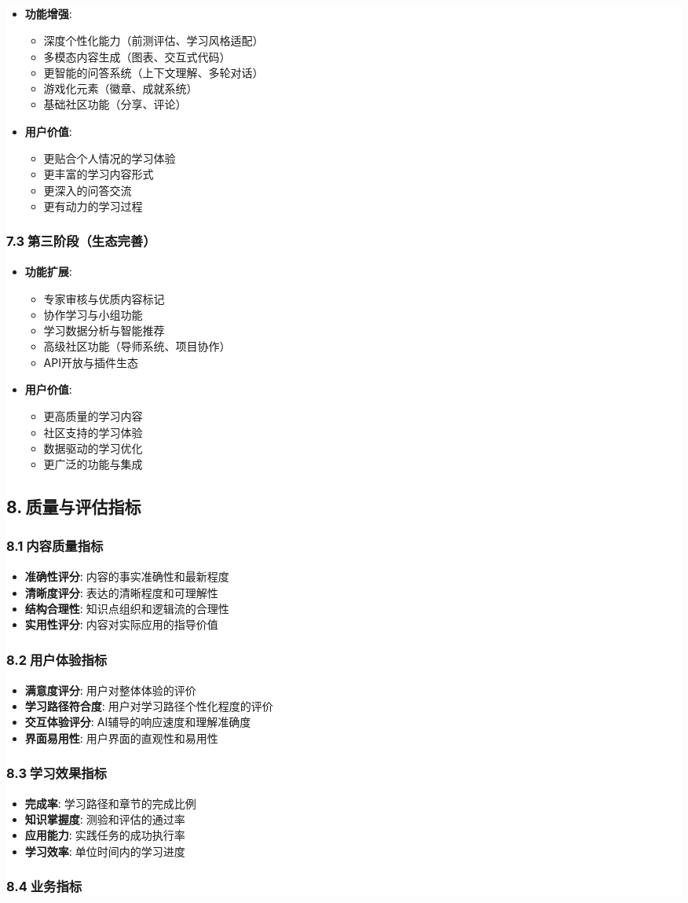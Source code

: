 - **功能增强**:
  - 深度个性化能力（前测评估、学习风格适配）
  - 多模态内容生成（图表、交互式代码）
  - 更智能的问答系统（上下文理解、多轮对话）
  - 游戏化元素（徽章、成就系统）
  - 基础社区功能（分享、评论）

- **用户价值**:
  - 更贴合个人情况的学习体验
  - 更丰富的学习内容形式
  - 更深入的问答交流
  - 更有动力的学习过程

### 7.3 第三阶段（生态完善）

- **功能扩展**:
  - 专家审核与优质内容标记
  - 协作学习与小组功能
  - 学习数据分析与智能推荐
  - 高级社区功能（导师系统、项目协作）
  - API开放与插件生态

- **用户价值**:
  - 更高质量的学习内容
  - 社区支持的学习体验
  - 数据驱动的学习优化
  - 更广泛的功能与集成

## 8. 质量与评估指标

### 8.1 内容质量指标

- **准确性评分**: 内容的事实准确性和最新程度
- **清晰度评分**: 表达的清晰程度和可理解性
- **结构合理性**: 知识点组织和逻辑流的合理性
- **实用性评分**: 内容对实际应用的指导价值

### 8.2 用户体验指标

- **满意度评分**: 用户对整体体验的评价
- **学习路径符合度**: 用户对学习路径个性化程度的评价
- **交互体验评分**: AI辅导的响应速度和理解准确度
- **界面易用性**: 用户界面的直观性和易用性

### 8.3 学习效果指标

- **完成率**: 学习路径和章节的完成比例
- **知识掌握度**: 测验和评估的通过率
- **应用能力**: 实践任务的成功执行率
- **学习效率**: 单位时间内的学习进度

### 8.4 业务指标
